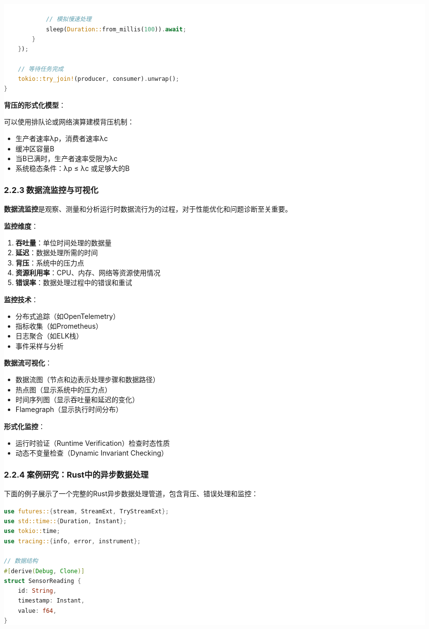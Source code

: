 ```rust
            
            // 模拟慢速处理
            sleep(Duration::from_millis(100)).await;
        }
    });
    
    // 等待任务完成
    tokio::try_join!(producer, consumer).unwrap();
}
```

**背压的形式化模型**：

可以使用排队论或网络演算建模背压机制：

- 生产者速率λp，消费者速率λc
- 缓冲区容量B
- 当B已满时，生产者速率受限为λc
- 系统稳态条件：λp ≤ λc 或足够大的B

### 2.2.3 数据流监控与可视化

**数据流监控**是观察、测量和分析运行时数据流行为的过程，对于性能优化和问题诊断至关重要。

**监控维度**：

1. **吞吐量**：单位时间处理的数据量
2. **延迟**：数据处理所需的时间
3. **背压**：系统中的压力点
4. **资源利用率**：CPU、内存、网络等资源使用情况
5. **错误率**：数据处理过程中的错误和重试

**监控技术**：

- 分布式追踪（如OpenTelemetry）
- 指标收集（如Prometheus）
- 日志聚合（如ELK栈）
- 事件采样与分析

**数据流可视化**：

- 数据流图（节点和边表示处理步骤和数据路径）
- 热点图（显示系统中的压力点）
- 时间序列图（显示吞吐量和延迟的变化）
- Flamegraph（显示执行时间分布）

**形式化监控**：

- 运行时验证（Runtime Verification）检查时态性质
- 动态不变量检查（Dynamic Invariant Checking）

### 2.2.4 案例研究：Rust中的异步数据处理

下面的例子展示了一个完整的Rust异步数据处理管道，包含背压、错误处理和监控：

```rust
use futures::{stream, StreamExt, TryStreamExt};
use std::time::{Duration, Instant};
use tokio::time;
use tracing::{info, error, instrument};

// 数据结构
#[derive(Debug, Clone)]
struct SensorReading {
    id: String,
    timestamp: Instant,
    value: f64,
}

```